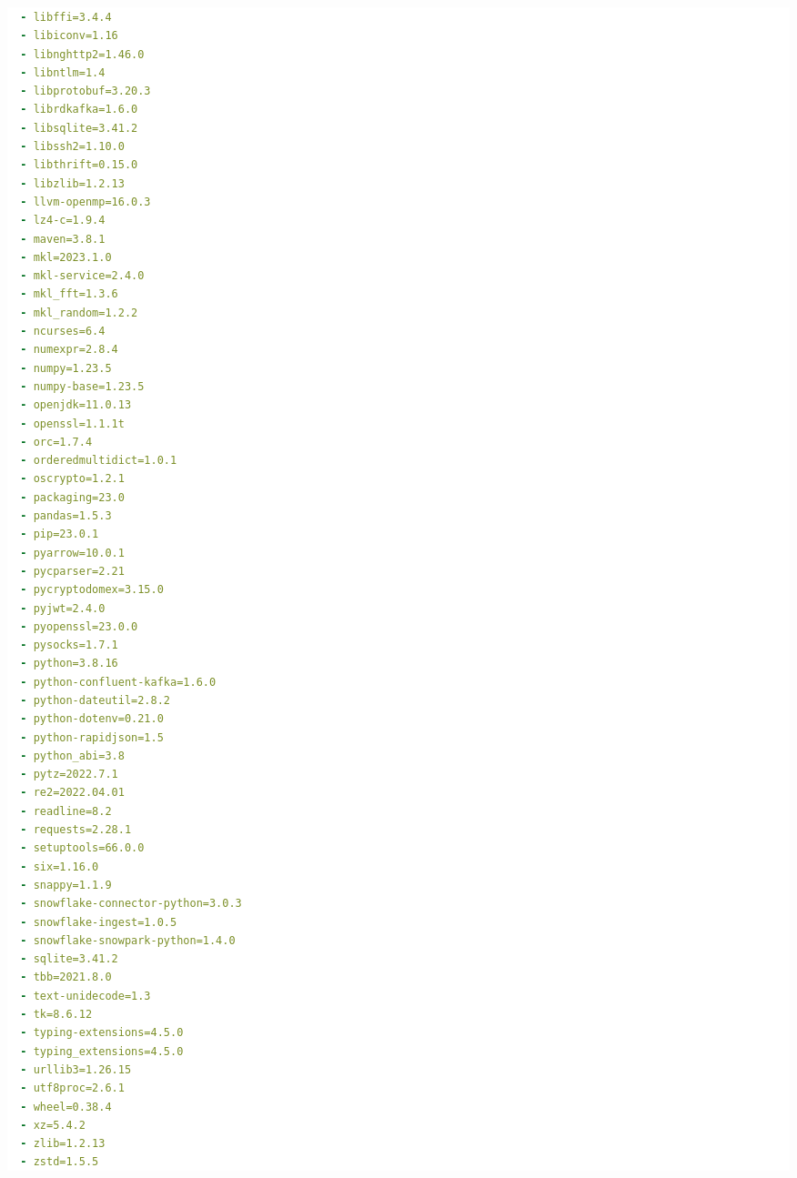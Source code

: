 ```yaml
  - libffi=3.4.4
  - libiconv=1.16
  - libnghttp2=1.46.0
  - libntlm=1.4
  - libprotobuf=3.20.3
  - librdkafka=1.6.0
  - libsqlite=3.41.2
  - libssh2=1.10.0
  - libthrift=0.15.0
  - libzlib=1.2.13
  - llvm-openmp=16.0.3
  - lz4-c=1.9.4
  - maven=3.8.1
  - mkl=2023.1.0
  - mkl-service=2.4.0
  - mkl_fft=1.3.6
  - mkl_random=1.2.2
  - ncurses=6.4
  - numexpr=2.8.4
  - numpy=1.23.5
  - numpy-base=1.23.5
  - openjdk=11.0.13
  - openssl=1.1.1t
  - orc=1.7.4
  - orderedmultidict=1.0.1
  - oscrypto=1.2.1
  - packaging=23.0
  - pandas=1.5.3
  - pip=23.0.1
  - pyarrow=10.0.1
  - pycparser=2.21
  - pycryptodomex=3.15.0
  - pyjwt=2.4.0
  - pyopenssl=23.0.0
  - pysocks=1.7.1
  - python=3.8.16
  - python-confluent-kafka=1.6.0
  - python-dateutil=2.8.2
  - python-dotenv=0.21.0
  - python-rapidjson=1.5
  - python_abi=3.8
  - pytz=2022.7.1
  - re2=2022.04.01
  - readline=8.2
  - requests=2.28.1
  - setuptools=66.0.0
  - six=1.16.0
  - snappy=1.1.9
  - snowflake-connector-python=3.0.3
  - snowflake-ingest=1.0.5
  - snowflake-snowpark-python=1.4.0
  - sqlite=3.41.2
  - tbb=2021.8.0
  - text-unidecode=1.3
  - tk=8.6.12
  - typing-extensions=4.5.0
  - typing_extensions=4.5.0
  - urllib3=1.26.15
  - utf8proc=2.6.1
  - wheel=0.38.4
  - xz=5.4.2
  - zlib=1.2.13
  - zstd=1.5.5
```